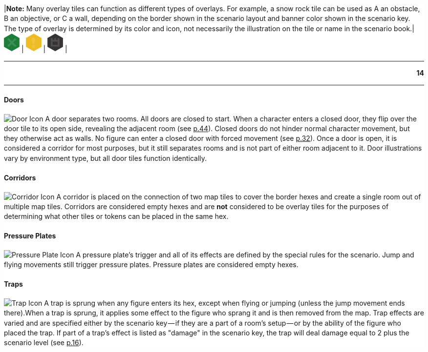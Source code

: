 |**Note:** Many overlay tiles can function as different types of overlays. For example, a snow rock tile can be used as A an obstacle, B an objective, or C a wall, depending on the border shown in the scenario layout and banner color shown in the scenario key. The type of overlay is determined by its color and icon, not necessarily the illustration on the tile or name in the scenario book.| <picture><img alt="Obstacle Icon" title="Obstacle Icon" src="icons/overlay-tiles/fh-overlay-tile-obstacle-color-icon.png" width="32"></picture> | <picture><img alt="Objective Icon" title="Objective Icon" src="icons/overlay-tiles/fh-overlay-tile-objective-color-icon.png" width="32"></picture> | <picture><img alt="Wall Icon" title="Wall Icon" src="icons/overlay-tiles/fh-overlay-tile-wall-color-icon.png" width="32"></picture> |

---

**<p align="right"><a name="page_14">14</a></p>**

---

#### Doors

<picture><img alt="Door Icon" title="Door Icon" src="icons/overlay-tiles/fh-overlay-tile-door-color-icon.png.png" width="42"></picture>  A door separates two rooms. All doors are closed to start. When a character enters a closed door, they flip over the door tile to its open side, revealing the adjacent room (see [p.44](#page_44)). Closed doors do not hinder normal character movement, but they otherwise act as walls. No figure can enter a closed door with forced movement (see [p.32](#page_32)). Once a door is open, it is considered a corridor for most purposes, but it still separates rooms and is not part of either room adjacent to it. Door illustrations vary by environment type, but all door tiles function identically.

#### Corridors

<picture><img alt="Corridor Icon" title="Corridor Icon" src="icons/overlay-tiles/fh-overlay-tile-corridor-color-icon.png.png" width="42"></picture>  A corridor is placed on the connection of two map tiles to cover the border hexes and create a single room out of multiple map tiles. Corridors are considered empty hexes and are **not** considered to be overlay tiles for the purposes of determining what other tiles or tokens can be placed in the same hex.

#### Pressure Plates

<picture><img alt="Pressure Plate Icon" title="Pressure Plate Icon" src="icons/overlay-tiles/fh-overlay-tile-pressure-plate-color-icon.png.png" width="42"></picture>  A pressure plate’s trigger and all of its effects are defined by the special rules for the scenario. Jump and flying movements still trigger pressure plates. Pressure plates are considered empty hexes.

#### Traps

<picture><img alt="Trap Icon" title="Trap Icon" src="icons/overlay-tiles/fh-overlay-tile-trap-color-icon.png.png" width="42"></picture>  A trap is sprung when any figure enters its hex, except when flying or jumping (unless the jump movement ends there).When a trap is sprung, it applies some effect to the figure who sprang it and is then removed from the map. Trap effects are varied and are specified either by the scenario key — if they are a part of a room’s setup — or by the ability of the figure who placed the trap. If part of a trap’s effect is listed as "damage" in the scenario key, the trap will deal damage equal to 2 plus the scenario level (see [p.16](#page_16)). 